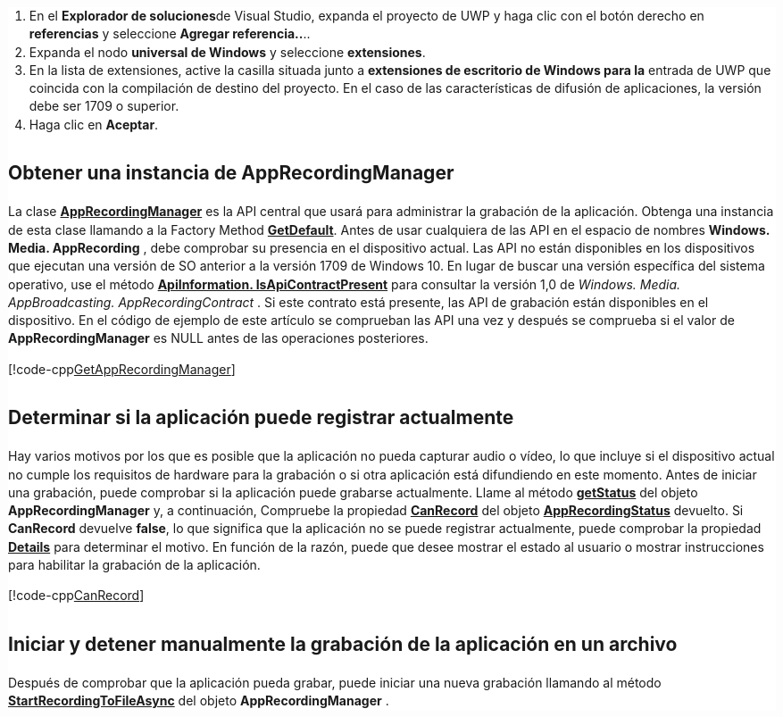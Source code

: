 1. En el **Explorador de soluciones**de Visual Studio, expanda el proyecto de UWP y haga clic con el botón derecho en **referencias** y seleccione **Agregar referencia..**.. 
2. Expanda el nodo **universal de Windows** y seleccione **extensiones**.
3. En la lista de extensiones, active la casilla situada junto a **extensiones de escritorio de Windows para la** entrada de UWP que coincida con la compilación de destino del proyecto. En el caso de las características de difusión de aplicaciones, la versión debe ser 1709 o superior.
4. Haga clic en **Aceptar**.

## <a name="get-an-instance-of-apprecordingmanager"></a>Obtener una instancia de AppRecordingManager
La clase **[AppRecordingManager](https://docs.microsoft.com/uwp/api/windows.media.apprecording.apprecordingmanager)** es la API central que usará para administrar la grabación de la aplicación. Obtenga una instancia de esta clase llamando a la Factory Method **[GetDefault](https://docs.microsoft.com/uwp/api/windows.media.apprecording.apprecordingmanager.GetDefault)**. Antes de usar cualquiera de las API en el espacio de nombres **Windows. Media. AppRecording** , debe comprobar su presencia en el dispositivo actual. Las API no están disponibles en los dispositivos que ejecutan una versión de SO anterior a la versión 1709 de Windows 10. En lugar de buscar una versión específica del sistema operativo, use el método **[ApiInformation. IsApiContractPresent](https://docs.microsoft.com/uwp/api/windows.foundation.metadata.apiinformation.isapicontractpresent)** para consultar la versión 1,0 de *Windows. Media. AppBroadcasting. AppRecordingContract* . Si este contrato está presente, las API de grabación están disponibles en el dispositivo. En el código de ejemplo de este artículo se comprueban las API una vez y después se comprueba si el valor de **AppRecordingManager** es NULL antes de las operaciones posteriores.

[!code-cpp[GetAppRecordingManager](./code/AppRecordingExample/cpp/AppRecordingExample/App.cpp#SnippetGetAppRecordingManager)]

## <a name="determine-if-your-app-can-currently-record"></a>Determinar si la aplicación puede registrar actualmente
Hay varios motivos por los que es posible que la aplicación no pueda capturar audio o vídeo, lo que incluye si el dispositivo actual no cumple los requisitos de hardware para la grabación o si otra aplicación está difundiendo en este momento. Antes de iniciar una grabación, puede comprobar si la aplicación puede grabarse actualmente. Llame al método **[getStatus](https://docs.microsoft.com/uwp/api/windows.media.apprecording.apprecordingmanager.GetStatus)** del objeto **AppRecordingManager** y, a continuación, Compruebe la propiedad **[CanRecord](https://docs.microsoft.com/uwp/api/windows.media.apprecording.apprecordingstatus.CanRecord)** del objeto **[AppRecordingStatus](https://docs.microsoft.com/uwp/api/windows.media.apprecording.apprecordingstatus)** devuelto. Si **CanRecord** devuelve **false**, lo que significa que la aplicación no se puede registrar actualmente, puede comprobar la propiedad **[Details](https://docs.microsoft.com/uwp/api/windows.media.apprecording.apprecordingstatus.Details)** para determinar el motivo. En función de la razón, puede que desee mostrar el estado al usuario o mostrar instrucciones para habilitar la grabación de la aplicación.



[!code-cpp[CanRecord](./code/AppRecordingExample/cpp/AppRecordingExample/App.cpp#SnippetCanRecord)]

## <a name="manually-start-and-stop-recording-your-app-to-a-file"></a>Iniciar y detener manualmente la grabación de la aplicación en un archivo

Después de comprobar que la aplicación pueda grabar, puede iniciar una nueva grabación llamando al método **[StartRecordingToFileAsync](https://docs.microsoft.com/uwp/api/windows.media.apprecording.apprecordingmanager.startrecordingtofileasync)** del objeto **AppRecordingManager** .
